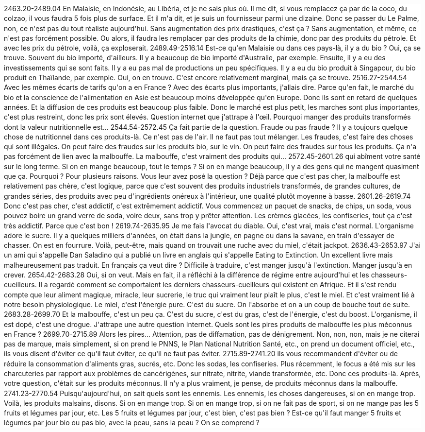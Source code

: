 2463.20-2489.04   En Malaisie, en Indonésie, au Libéria, et je ne sais plus où. Il me dit, si vous remplacez ça par de la coco, du colzao, il vous faudra 5 fois plus de surface. Et il m'a dit, et je suis un fournisseur parmi une dizaine. Donc se passer du Le Palme, non, ce n'est pas du tout réaliste aujourd'hui. Sans augmentation des prix drastiques, c'est ça ? Sans augmentation, et même, ce n'est pas forcément possible. Ou alors, il faudra les remplacer par des produits de la chimie, donc par des produits du pétrole. Et avec les prix du pétrole, voilà, ça exploserait.
2489.49-2516.14   Est-ce qu'en Malaisie ou dans ces pays-là, il y a du bio ? Oui, ça se trouve. Souvent du bio importé, d'ailleurs. Il y a beaucoup de bio importé d'Australie, par exemple. Ensuite, il y a eu des investissements qui se sont faits. Il y a eu pas mal de productions un peu spécifiques. Il y a eu du bio produit à Singapour, du bio produit en Thaïlande, par exemple. Oui, on en trouve. C'est encore relativement marginal, mais ça se trouve.
2516.27-2544.54   Avec les mêmes écarts de tarifs qu'on a en France ? Avec des écarts plus importants, j'allais dire. Parce qu'en fait, le marché du bio et la conscience de l'alimentation en Asie est beaucoup moins développée qu'en Europe. Donc ils sont en retard de quelques années. Et la diffusion de ces produits est beaucoup plus faible. Donc le marché est plus petit, les marches sont plus importantes, c'est plus restreint, donc les prix sont élevés. Question internet que j'attrape à l'œil. Pourquoi manger des produits transformés dont la valeur nutritionnelle est...
2544.54-2572.45   Ça fait partie de la question. Fraude ou pas fraude ? Il y a toujours quelque chose de nutritionnel dans ces produits-là. Ce n'est pas de l'air. Il ne faut pas tout mélanger. Les fraudes, c'est faire des choses qui sont illégales. On peut faire des fraudes sur les produits bio, sur le vin. On peut faire des fraudes sur tous les produits. Ça n'a pas forcément de lien avec la malbouffe. La malbouffe, c'est vraiment des produits qui...
2572.45-2601.26   qui abîment votre santé sur le long terme. Si on en mange beaucoup, tout le temps ? Si on en mange beaucoup, il y a des gens qui ne mangent quasiment que ça. Pourquoi ? Pour plusieurs raisons. Vous leur avez posé la question ? Déjà parce que c'est pas cher, la malbouffe est relativement pas chère, c'est logique, parce que c'est souvent des produits industriels transformés, de grandes cultures, de grandes séries, des produits avec peu d'ingrédients onéreux à l'intérieur, une qualité plutôt moyenne à basse.
2601.26-2619.74   Donc c'est pas cher, c'est addictif, c'est extrêmement addictif. Vous commencez un paquet de snacks, de chips, un soda, vous pouvez boire un grand verre de soda, voire deux, sans trop y prêter attention. Les crèmes glacées, les confiseries, tout ça c'est très addictif. Parce que c'est bon !
2619.74-2635.95   Je me fais l'avocat du diable. Oui, c'est vrai, mais c'est normal. L'organisme adore le sucre. Il y a quelques milliers d'années, on était dans la jungle, en pagne ou dans la savane, en train d'essayer de chasser. On est en fourrure. Voilà, peut-être, mais quand on trouvait une ruche avec du miel, c'était jackpot.
2636.43-2653.97   J'ai un ami qui s'appelle Dan Saladino qui a publié un livre en anglais qui s'appelle Eating to Extinction. Un excellent livre mais malheureusement pas traduit. En français ça veut dire ? Difficile à traduire, c'est manger jusqu'à l'extinction. Manger jusqu'à en crever.
2654.42-2683.28   Oui, si on veut. Mais en fait, il a réfléchi à la différence de régime entre aujourd'hui et les chasseurs-cueilleurs. Il a regardé comment se comportaient les derniers chasseurs-cueilleurs qui existent en Afrique. Et il s'est rendu compte que leur aliment magique, miracle, leur sucrerie, le truc qui vraiment leur plaît le plus, c'est le miel. Et c'est vraiment lié à notre besoin physiologique. Le miel, c'est l'énergie pure. C'est du sucre. On l'absorbe et on a un coup de bouche tout de suite.
2683.28-2699.70   Et la malbouffe, c'est un peu ça. C'est du sucre, c'est du gras, c'est de l'énergie, c'est du boost. L'organisme, il est dopé, c'est une drogue. J'attrape une autre question Internet. Quels sont les pires produits de malbouffe les plus méconnus en France ?
2699.70-2715.89   Alors les pires... Attention, pas de diffamation, pas de dénigrement. Non, non, non, mais je ne citerai pas de marque, mais simplement, si on prend le PNNS, le Plan National Nutrition Santé, etc., on prend un document officiel, etc., ils vous disent d'éviter ce qu'il faut éviter, ce qu'il ne faut pas éviter.
2715.89-2741.20   ils vous recommandent d'éviter ou de réduire la consommation d'aliments gras, sucrés, etc. Donc les sodas, les confiseries. Plus récemment, le focus a été mis sur les charcuteries par rapport aux problèmes de cancérigènes, sur nitrate, nitrite, viande transformée, etc. Donc ces produits-là. Après, votre question, c'était sur les produits méconnus. Il n'y a plus vraiment, je pense, de produits méconnus dans la malbouffe.
2741.23-2770.54   Puisqu'aujourd'hui, on sait quels sont les ennemis. Les ennemis, les choses dangereuses, si on en mange trop. Voilà, les produits malsains, disons. Si on en mange trop. Si on en mange trop, si on ne fait pas de sport, si on ne mange pas les 5 fruits et légumes par jour, etc. Les 5 fruits et légumes par jour, c'est bien, c'est pas bien ? Est-ce qu'il faut manger 5 fruits et légumes par jour bio ou pas bio, avec la peau, sans la peau ? On se comprend ?